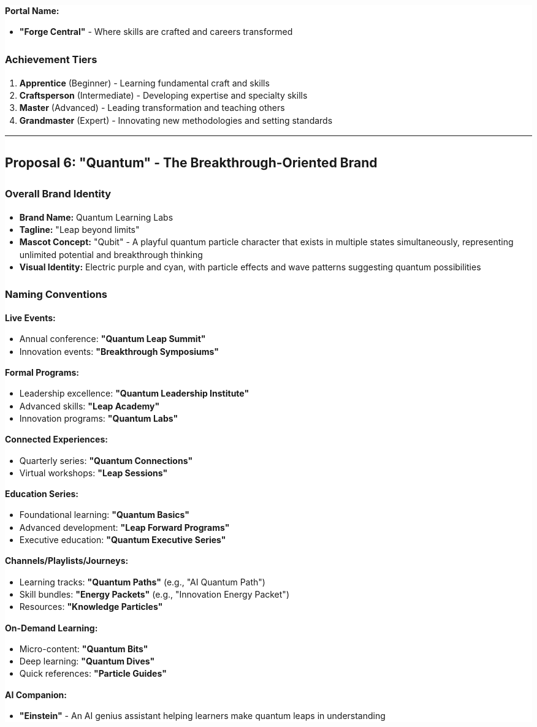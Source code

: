 **Portal Name:**
- **"Forge Central"** - Where skills are crafted and careers transformed

### Achievement Tiers
1. **Apprentice** (Beginner) - Learning fundamental craft and skills
2. **Craftsperson** (Intermediate) - Developing expertise and specialty skills
3. **Master** (Advanced) - Leading transformation and teaching others
4. **Grandmaster** (Expert) - Innovating new methodologies and setting standards

---

## Proposal 6: "Quantum" - The Breakthrough-Oriented Brand

### Overall Brand Identity
- **Brand Name:** Quantum Learning Labs
- **Tagline:** "Leap beyond limits"
- **Mascot Concept:** "Qubit" - A playful quantum particle character that exists in multiple states simultaneously, representing unlimited potential and breakthrough thinking
- **Visual Identity:** Electric purple and cyan, with particle effects and wave patterns suggesting quantum possibilities

### Naming Conventions

**Live Events:**
- Annual conference: **"Quantum Leap Summit"**
- Innovation events: **"Breakthrough Symposiums"**

**Formal Programs:**
- Leadership excellence: **"Quantum Leadership Institute"**
- Advanced skills: **"Leap Academy"**
- Innovation programs: **"Quantum Labs"**

**Connected Experiences:**
- Quarterly series: **"Quantum Connections"**
- Virtual workshops: **"Leap Sessions"**

**Education Series:**
- Foundational learning: **"Quantum Basics"**
- Advanced development: **"Leap Forward Programs"**
- Executive education: **"Quantum Executive Series"**

**Channels/Playlists/Journeys:**
- Learning tracks: **"Quantum Paths"** (e.g., "AI Quantum Path")
- Skill bundles: **"Energy Packets"** (e.g., "Innovation Energy Packet")
- Resources: **"Knowledge Particles"**

**On-Demand Learning:**
- Micro-content: **"Quantum Bits"**
- Deep learning: **"Quantum Dives"**
- Quick references: **"Particle Guides"**

**AI Companion:**
- **"Einstein"** - An AI genius assistant helping learners make quantum leaps in understanding
